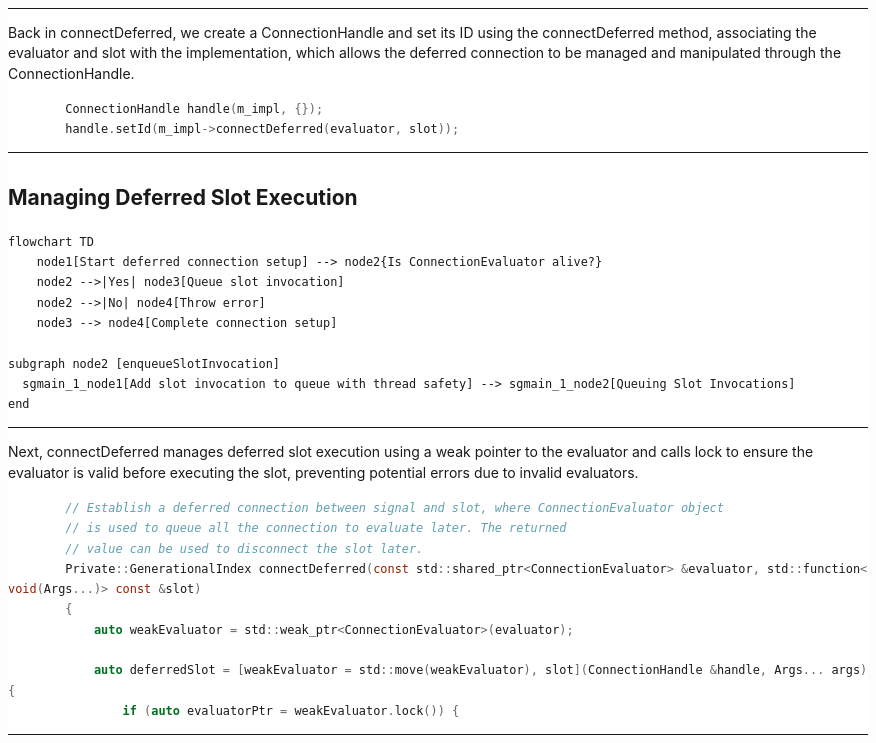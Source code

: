
</SwmSnippet>

<SwmSnippet path="/src/kdbindings/signal.h" line="411" repo-id="Z2l0aHViJTNBJTNBS0RCaW5kaW5ncyUzQSUzQUxvaXBmaW5nZXJN">

---

Back in connectDeferred, we create a ConnectionHandle and set its ID using the connectDeferred method, associating the evaluator and slot with the implementation, which allows the deferred connection to be managed and manipulated through the ConnectionHandle.

```c
        ConnectionHandle handle(m_impl, {});
        handle.setId(m_impl->connectDeferred(evaluator, slot));
```

---

</SwmSnippet>

## Managing Deferred Slot Execution

```mermaid
flowchart TD
    node1[Start deferred connection setup] --> node2{Is ConnectionEvaluator alive?}
    node2 -->|Yes| node3[Queue slot invocation]
    node2 -->|No| node4[Throw error]
    node3 --> node4[Complete connection setup]

subgraph node2 [enqueueSlotInvocation]
  sgmain_1_node1[Add slot invocation to queue with thread safety] --> sgmain_1_node2[Queuing Slot Invocations]
end
```

<SwmSnippet path="/src/kdbindings/signal.h" line="104" repo-id="Z2l0aHViJTNBJTNBS0RCaW5kaW5ncyUzQSUzQUxvaXBmaW5nZXJN">

---

Next, connectDeferred manages deferred slot execution using a weak pointer to the evaluator and calls lock to ensure the evaluator is valid before executing the slot, preventing potential errors due to invalid evaluators.

```c
        // Establish a deferred connection between signal and slot, where ConnectionEvaluator object
        // is used to queue all the connection to evaluate later. The returned
        // value can be used to disconnect the slot later.
        Private::GenerationalIndex connectDeferred(const std::shared_ptr<ConnectionEvaluator> &evaluator, std::function<void(Args...)> const &slot)
        {
            auto weakEvaluator = std::weak_ptr<ConnectionEvaluator>(evaluator);

            auto deferredSlot = [weakEvaluator = std::move(weakEvaluator), slot](ConnectionHandle &handle, Args... args) {
                if (auto evaluatorPtr = weakEvaluator.lock()) {
```

---